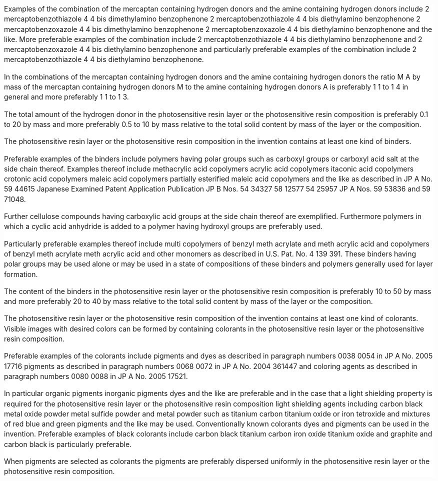 Examples of the combination of the mercaptan containing hydrogen donors and the amine containing hydrogen donors include 2 mercaptobenzothiazole 4 4 bis dimethylamino benzophenone 2 mercaptobenzothiazole 4 4 bis diethylamino benzophenone 2 mercaptobenzoxazole 4 4 bis dimethylamino benzophenone 2 mercaptobenzoxazole 4 4 bis diethylamino benzophenone and the like. More preferable examples of the combination include 2 mercaptobenzothiazole 4 4 bis diethylamino benzophenone and 2 mercaptobenzoxazole 4 4 bis diethylamino benzophenone and particularly preferable examples of the combination include 2 mercaptobenzothiazole 4 4 bis diethylamino benzophenone.

In the combinations of the mercaptan containing hydrogen donors and the amine containing hydrogen donors the ratio M A by mass of the mercaptan containing hydrogen donors M to the amine containing hydrogen donors A is preferably 1 1 to 1 4 in general and more preferably 1 1 to 1 3.

The total amount of the hydrogen donor in the photosensitive resin layer or the photosensitive resin composition is preferably 0.1 to 20 by mass and more preferably 0.5 to 10 by mass relative to the total solid content by mass of the layer or the composition.

The photosensitive resin layer or the photosensitive resin composition in the invention contains at least one kind of binders.

Preferable examples of the binders include polymers having polar groups such as carboxyl groups or carboxyl acid salt at the side chain thereof. Examples thereof include methacrylic acid copolymers acrylic acid copolymers itaconic acid copolymers crotonic acid copolymers maleic acid copolymers partially esterified maleic acid copolymers and the like as described in JP A No. 59 44615 Japanese Examined Patent Application Publication JP B Nos. 54 34327 58 12577 54 25957 JP A Nos. 59 53836 and 59 71048.

Further cellulose compounds having carboxylic acid groups at the side chain thereof are exemplified. Furthermore polymers in which a cyclic acid anhydride is added to a polymer having hydroxyl groups are preferably used.

Particularly preferable examples thereof include multi copolymers of benzyl meth acrylate and meth acrylic acid and copolymers of benzyl meth acrylate meth acrylic acid and other monomers as described in U.S. Pat. No. 4 139 391. These binders having polar groups may be used alone or may be used in a state of compositions of these binders and polymers generally used for layer formation.

The content of the binders in the photosensitive resin layer or the photosensitive resin composition is preferably 10 to 50 by mass and more preferably 20 to 40 by mass relative to the total solid content by mass of the layer or the composition.

The photosensitive resin layer or the photosensitive resin composition of the invention contains at least one kind of colorants. Visible images with desired colors can be formed by containing colorants in the photosensitive resin layer or the photosensitive resin composition.

Preferable examples of the colorants include pigments and dyes as described in paragraph numbers 0038 0054 in JP A No. 2005 17716 pigments as described in paragraph numbers 0068 0072 in JP A No. 2004 361447 and coloring agents as described in paragraph numbers 0080 0088 in JP A No. 2005 17521.

In particular organic pigments inorganic pigments dyes and the like are preferable and in the case that a light shielding property is required for the photosensitive resin layer or the photosensitive resin composition light shielding agents including carbon black metal oxide powder metal sulfide powder and metal powder such as titanium carbon titanium oxide or iron tetroxide and mixtures of red blue and green pigments and the like may be used. Conventionally known colorants dyes and pigments can be used in the invention. Preferable examples of black colorants include carbon black titanium carbon iron oxide titanium oxide and graphite and carbon black is particularly preferable.

When pigments are selected as colorants the pigments are preferably dispersed uniformly in the photosensitive resin layer or the photosensitive resin composition.

